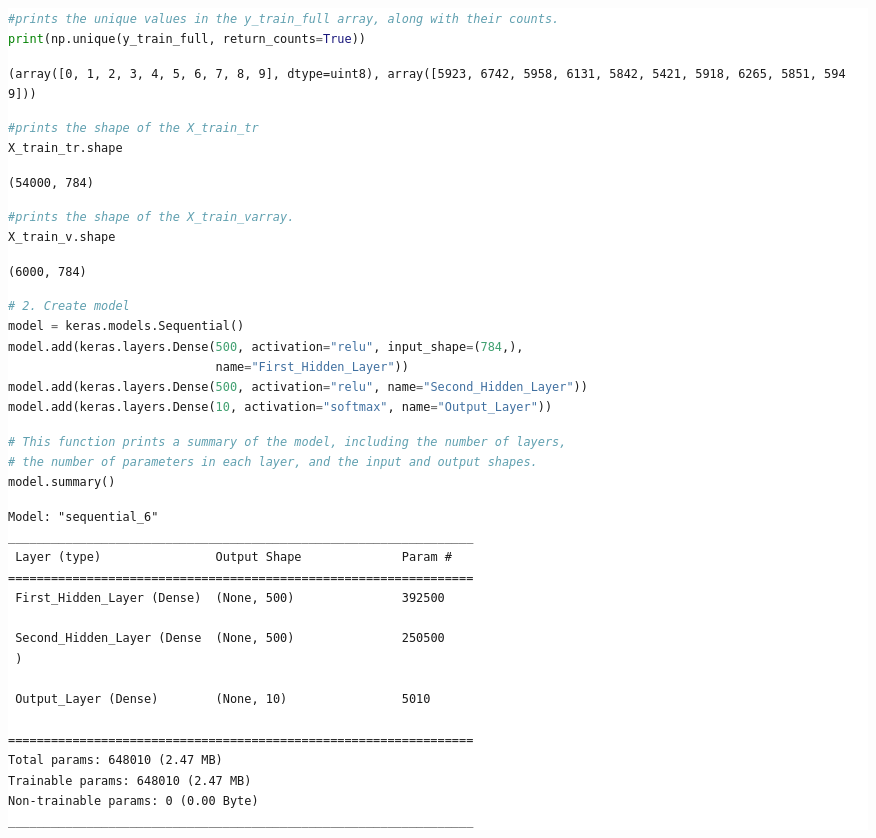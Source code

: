 
```python
#prints the unique values in the y_train_full array, along with their counts.
print(np.unique(y_train_full, return_counts=True))
```

    (array([0, 1, 2, 3, 4, 5, 6, 7, 8, 9], dtype=uint8), array([5923, 6742, 5958, 6131, 5842, 5421, 5918, 6265, 5851, 5949]))



```python
#prints the shape of the X_train_tr
X_train_tr.shape
```




    (54000, 784)




```python
#prints the shape of the X_train_varray.
X_train_v.shape
```




    (6000, 784)




```python
# 2. Create model
model = keras.models.Sequential()
model.add(keras.layers.Dense(500, activation="relu", input_shape=(784,),
                             name="First_Hidden_Layer"))
model.add(keras.layers.Dense(500, activation="relu", name="Second_Hidden_Layer"))
model.add(keras.layers.Dense(10, activation="softmax", name="Output_Layer"))
```


```python
# This function prints a summary of the model, including the number of layers,
# the number of parameters in each layer, and the input and output shapes.
model.summary()
```

    Model: "sequential_6"
    _________________________________________________________________
     Layer (type)                Output Shape              Param #   
    =================================================================
     First_Hidden_Layer (Dense)  (None, 500)               392500    
                                                                     
     Second_Hidden_Layer (Dense  (None, 500)               250500    
     )                                                               
                                                                     
     Output_Layer (Dense)        (None, 10)                5010      
                                                                     
    =================================================================
    Total params: 648010 (2.47 MB)
    Trainable params: 648010 (2.47 MB)
    Non-trainable params: 0 (0.00 Byte)
    _________________________________________________________________

